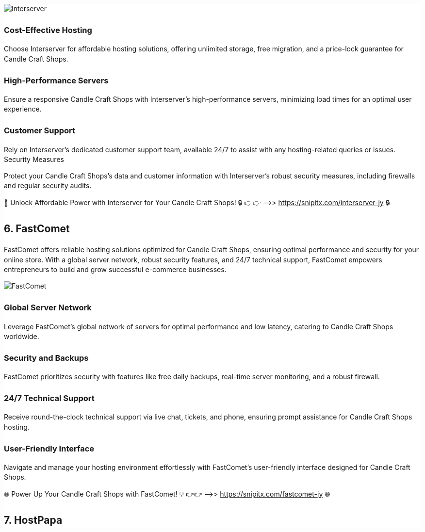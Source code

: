 ![Interserver](https://i.imgur.com/OM5dOEW.jpeg "Interserver Hosting")

### Cost-Effective Hosting
Choose Interserver for affordable hosting solutions, offering unlimited storage, free migration, and a price-lock guarantee for Candle Craft Shops.

### High-Performance Servers
Ensure a responsive Candle Craft Shops with Interserver’s high-performance servers, minimizing load times for an optimal user experience.

### Customer Support
Rely on Interserver’s dedicated customer support team, available 24/7 to assist with any hosting-related queries or issues.
Security Measures

Protect your Candle Craft Shops’s data and customer information with Interserver’s robust security measures, including firewalls and regular security audits.

💸 Unlock Affordable Power with Interserver for Your Candle Craft Shops! 🔒
👉👉 -->> https://snipitx.com/interserver-jy 🔒

## 6. FastComet

FastComet offers reliable hosting solutions optimized for Candle Craft Shops, ensuring optimal performance and security for your online store. With a global server network, robust security features, and 24/7 technical support, FastComet empowers entrepreneurs to build and grow successful e-commerce businesses.

![FastComet](https://i.imgur.com/7qgXuWp.png "FastComet Hosting")

### Global Server Network
Leverage FastComet’s global network of servers for optimal performance and low latency, catering to Candle Craft Shops worldwide.

### Security and Backups
FastComet prioritizes security with features like free daily backups, real-time server monitoring, and a robust firewall.

### 24/7 Technical Support
Receive round-the-clock technical support via live chat, tickets, and phone, ensuring prompt assistance for Candle Craft Shops hosting.

### User-Friendly Interface
Navigate and manage your hosting environment effortlessly with FastComet’s user-friendly interface designed for Candle Craft Shops.

🌐 Power Up Your Candle Craft Shops with FastComet! 💡
👉👉 -->> https://snipitx.com/fastcomet-jy 🌐

## 7. HostPapa
